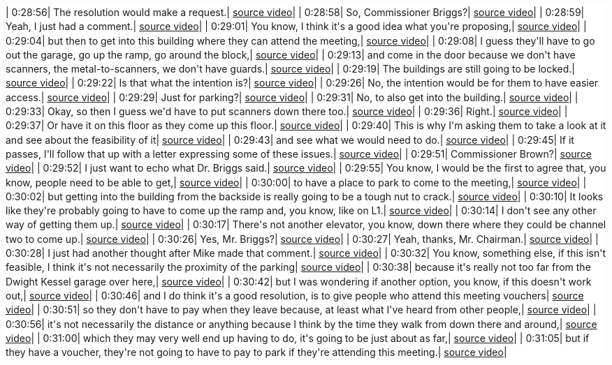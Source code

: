 | 0:28:56| The resolution would make a request.| [source video](https://archive.org/details/cocomws101206?start=1736)|
| 0:28:58| So, Commissioner Briggs?| [source video](https://archive.org/details/cocomws101206?start=1738)|
| 0:28:59| Yeah, I just had a comment.| [source video](https://archive.org/details/cocomws101206?start=1739)|
| 0:29:01| You know, I think it's a good idea what you're proposing,| [source video](https://archive.org/details/cocomws101206?start=1741)|
| 0:29:04| but then to get into this building where they can attend the meeting,| [source video](https://archive.org/details/cocomws101206?start=1744)|
| 0:29:08| I guess they'll have to go out the garage, go up the ramp, go around the block,| [source video](https://archive.org/details/cocomws101206?start=1748)|
| 0:29:13| and come in the door because we don't have scanners, the metal-to-scanners, we don't have guards.| [source video](https://archive.org/details/cocomws101206?start=1753)|
| 0:29:19| The buildings are still going to be locked.| [source video](https://archive.org/details/cocomws101206?start=1759)|
| 0:29:22| Is that what the intention is?| [source video](https://archive.org/details/cocomws101206?start=1762)|
| 0:29:26| No, the intention would be for them to have easier access.| [source video](https://archive.org/details/cocomws101206?start=1766)|
| 0:29:29| Just for parking?| [source video](https://archive.org/details/cocomws101206?start=1769)|
| 0:29:31| No, to also get into the building.| [source video](https://archive.org/details/cocomws101206?start=1771)|
| 0:29:33| Okay, so then I guess we'd have to put scanners down there too.| [source video](https://archive.org/details/cocomws101206?start=1773)|
| 0:29:36| Right.| [source video](https://archive.org/details/cocomws101206?start=1776)|
| 0:29:37| Or have it on this floor as they come up this floor.| [source video](https://archive.org/details/cocomws101206?start=1777)|
| 0:29:40| This is why I'm asking them to take a look at it and see about the feasibility of it| [source video](https://archive.org/details/cocomws101206?start=1780)|
| 0:29:43| and see what we would need to do.| [source video](https://archive.org/details/cocomws101206?start=1783)|
| 0:29:45| If it passes, I'll follow that up with a letter expressing some of these issues.| [source video](https://archive.org/details/cocomws101206?start=1785)|
| 0:29:51| Commissioner Brown?| [source video](https://archive.org/details/cocomws101206?start=1791)|
| 0:29:52| I just want to echo what Dr. Briggs said.| [source video](https://archive.org/details/cocomws101206?start=1792)|
| 0:29:55| You know, I would be the first to agree that, you know, people need to be able to get,| [source video](https://archive.org/details/cocomws101206?start=1795)|
| 0:30:00| to have a place to park to come to the meeting,| [source video](https://archive.org/details/cocomws101206?start=1800)|
| 0:30:02| but getting into the building from the backside is really going to be a tough nut to crack.| [source video](https://archive.org/details/cocomws101206?start=1802)|
| 0:30:10| It looks like they're probably going to have to come up the ramp and, you know, like on L1.| [source video](https://archive.org/details/cocomws101206?start=1810)|
| 0:30:14| I don't see any other way of getting them up.| [source video](https://archive.org/details/cocomws101206?start=1814)|
| 0:30:17| There's not another elevator, you know, down there where they could be channel two to come up.| [source video](https://archive.org/details/cocomws101206?start=1817)|
| 0:30:26| Yes, Mr. Briggs?| [source video](https://archive.org/details/cocomws101206?start=1826)|
| 0:30:27| Yeah, thanks, Mr. Chairman.| [source video](https://archive.org/details/cocomws101206?start=1827)|
| 0:30:28| I just had another thought after Mike made that comment.| [source video](https://archive.org/details/cocomws101206?start=1828)|
| 0:30:32| You know, something else, if this isn't feasible, I think it's not necessarily the proximity of the parking| [source video](https://archive.org/details/cocomws101206?start=1832)|
| 0:30:38| because it's really not too far from the Dwight Kessel garage over here,| [source video](https://archive.org/details/cocomws101206?start=1838)|
| 0:30:42| but I was wondering if another option, you know, if this doesn't work out,| [source video](https://archive.org/details/cocomws101206?start=1842)|
| 0:30:46| and I do think it's a good resolution, is to give people who attend this meeting vouchers| [source video](https://archive.org/details/cocomws101206?start=1846)|
| 0:30:51| so they don't have to pay when they leave because, at least what I've heard from other people,| [source video](https://archive.org/details/cocomws101206?start=1851)|
| 0:30:56| it's not necessarily the distance or anything because I think by the time they walk from down there and around,| [source video](https://archive.org/details/cocomws101206?start=1856)|
| 0:31:00| which they may very well end up having to do, it's going to be just about as far,| [source video](https://archive.org/details/cocomws101206?start=1860)|
| 0:31:05| but if they have a voucher, they're not going to have to pay to park if they're attending this meeting.| [source video](https://archive.org/details/cocomws101206?start=1865)|